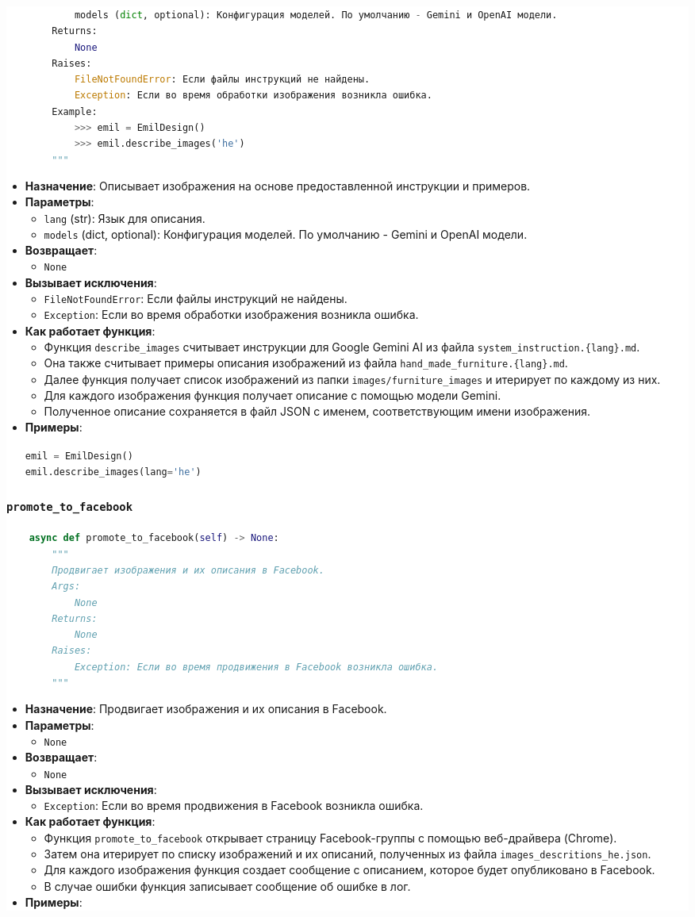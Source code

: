 ```python
            models (dict, optional): Конфигурация моделей. По умолчанию - Gemini и OpenAI модели.
        Returns:
            None
        Raises:
            FileNotFoundError: Если файлы инструкций не найдены.
            Exception: Если во время обработки изображения возникла ошибка.
        Example:
            >>> emil = EmilDesign()
            >>> emil.describe_images('he')
        """
```
- **Назначение**: Описывает изображения на основе предоставленной инструкции и примеров. 
- **Параметры**:
    - `lang` (str): Язык для описания.
    - `models` (dict, optional): Конфигурация моделей. По умолчанию - Gemini и OpenAI модели.
- **Возвращает**:
    - `None`
- **Вызывает исключения**:
    - `FileNotFoundError`: Если файлы инструкций не найдены.
    - `Exception`: Если во время обработки изображения возникла ошибка.
- **Как работает функция**:
    - Функция `describe_images` считывает инструкции для Google Gemini AI из файла `system_instruction.{lang}.md`. 
    - Она также считывает примеры описания изображений из файла `hand_made_furniture.{lang}.md`.
    - Далее функция получает список изображений из папки `images/furniture_images` и итерирует по каждому из них.
    - Для каждого изображения функция получает описание с помощью модели Gemini. 
    - Полученное описание сохраняется в файл JSON с именем, соответствующим имени изображения.
- **Примеры**:
    ```python
    emil = EmilDesign()
    emil.describe_images(lang='he')
    ```

### `promote_to_facebook`

```python
    async def promote_to_facebook(self) -> None:
        """
        Продвигает изображения и их описания в Facebook.
        Args:
            None
        Returns:
            None
        Raises:
            Exception: Если во время продвижения в Facebook возникла ошибка.
        """
```
- **Назначение**: Продвигает изображения и их описания в Facebook. 
- **Параметры**:
    - `None`
- **Возвращает**:
    - `None`
- **Вызывает исключения**:
    - `Exception`: Если во время продвижения в Facebook возникла ошибка.
- **Как работает функция**:
    - Функция `promote_to_facebook` открывает страницу Facebook-группы с помощью веб-драйвера (Chrome).
    - Затем она итерирует по списку изображений и их описаний, полученных из файла `images_descritions_he.json`.
    - Для каждого изображения функция создает сообщение с описанием, которое будет опубликовано в Facebook. 
    - В случае ошибки функция записывает сообщение об ошибке в лог.
- **Примеры**:
    ```python